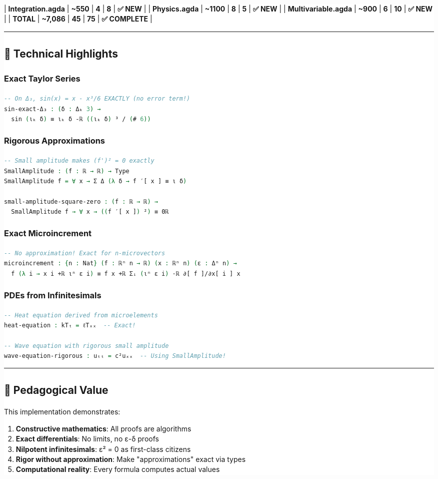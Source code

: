 | **Integration.agda** | **~550** | **4** | **8** | **✅ NEW** |
| **Physics.agda** | **~1100** | **8** | **5** | **✅ NEW** |
| **Multivariable.agda** | **~900** | **6** | **10** | **✅ NEW** |
| **TOTAL** | **~7,086** | **45** | **75** | **✅ COMPLETE** |

---

## 🔧 Technical Highlights

### Exact Taylor Series
```agda
-- On Δ₃, sin(x) = x - x³/6 EXACTLY (no error term!)
sin-exact-Δ₃ : (δ : Δₖ 3) →
  sin (ιₖ δ) ≡ ιₖ δ -ℝ ((ιₖ δ) ³ / (# 6))
```

### Rigorous Approximations
```agda
-- Small amplitude makes (f')² = 0 exactly
SmallAmplitude : (f : ℝ → ℝ) → Type
SmallAmplitude f = ∀ x → Σ Δ (λ δ → f ′[ x ] ≡ ι δ)

small-amplitude-square-zero : (f : ℝ → ℝ) →
  SmallAmplitude f → ∀ x → ((f ′[ x ]) ²) ≡ 0ℝ
```

### Exact Microincrement
```agda
-- No approximation! Exact for n-microvectors
microincrement : {n : Nat} (f : ℝⁿ n → ℝ) (x : ℝⁿ n) (ε : Δⁿ n) →
  f (λ i → x i +ℝ ιⁿ ε i) ≡ f x +ℝ Σᵢ (ιⁿ ε i) ·ℝ ∂[ f ]/∂x[ i ] x
```

### PDEs from Infinitesimals
```agda
-- Heat equation derived from microelements
heat-equation : kTₜ = ℓTₓₓ  -- Exact!

-- Wave equation with rigorous small amplitude
wave-equation-rigorous : uₜₜ = c²uₓₓ  -- Using SmallAmplitude!
```

---

## 🌟 Pedagogical Value

This implementation demonstrates:

1. **Constructive mathematics**: All proofs are algorithms
2. **Exact differentials**: No limits, no ε-δ proofs
3. **Nilpotent infinitesimals**: ε² = 0 as first-class citizens
4. **Rigor without approximation**: Make "approximations" exact via types
5. **Computational reality**: Every formula computes actual values
